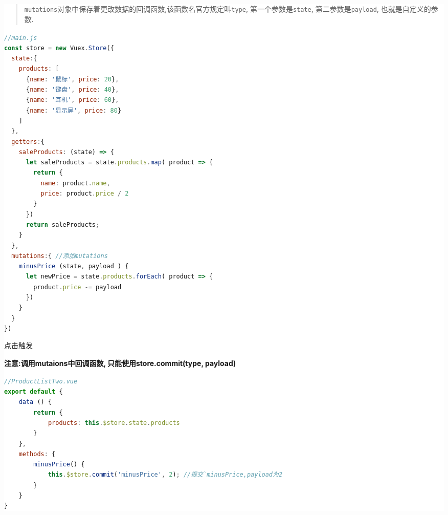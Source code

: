 > `mutations`对象中保存着更改数据的回调函数,该函数名官方规定叫`type`, 第一个参数是`state`, 第二参数是`payload`, 也就是自定义的参数.

```js
//main.js
const store = new Vuex.Store({
  state:{
    products: [
      {name: '鼠标', price: 20},
      {name: '键盘', price: 40},
      {name: '耳机', price: 60},
      {name: '显示屏', price: 80}
    ]
  },
  getters:{
    saleProducts: (state) => {
      let saleProducts = state.products.map( product => {
        return {
          name: product.name,
          price: product.price / 2
        }
      })
      return saleProducts;
    }
  },
  mutations:{ //添加mutations
    minusPrice (state, payload ) {
      let newPrice = state.products.forEach( product => {
        product.price -= payload
      })
    }
  }
})
```

点击触发

**注意:调用mutaions中回调函数, 只能使用store.commit(type, payload)**

```javascript
//ProductListTwo.vue
export default {
    data () {
        return {
            products: this.$store.state.products
        }
    },
    methods: {
        minusPrice() {
            this.$store.commit('minusPrice', 2); //提交`minusPrice,payload为2
        }
    }
}
```
